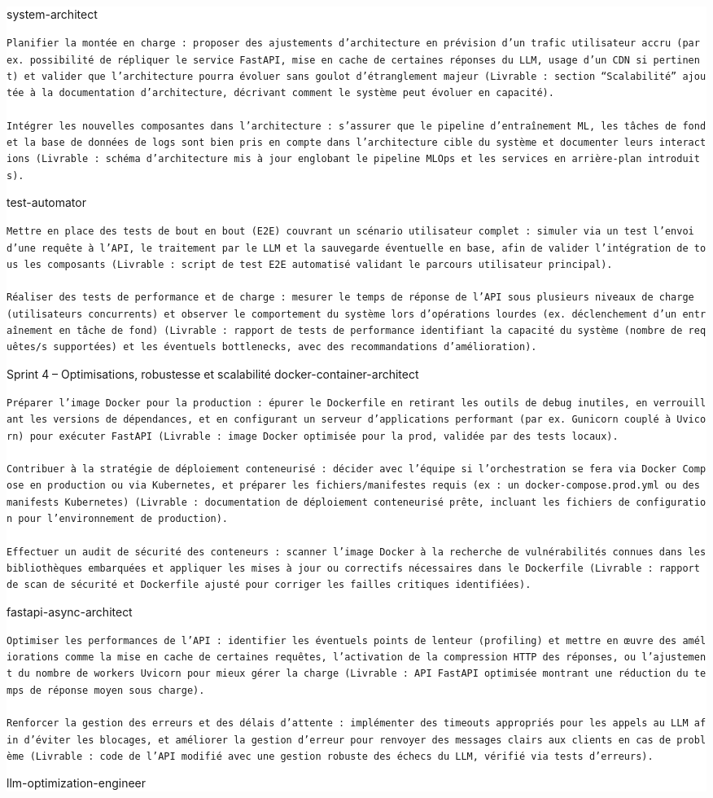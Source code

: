 system-architect

    Planifier la montée en charge : proposer des ajustements d’architecture en prévision d’un trafic utilisateur accru (par ex. possibilité de répliquer le service FastAPI, mise en cache de certaines réponses du LLM, usage d’un CDN si pertinent) et valider que l’architecture pourra évoluer sans goulot d’étranglement majeur (Livrable : section “Scalabilité” ajoutée à la documentation d’architecture, décrivant comment le système peut évoluer en capacité).

    Intégrer les nouvelles composantes dans l’architecture : s’assurer que le pipeline d’entraînement ML, les tâches de fond et la base de données de logs sont bien pris en compte dans l’architecture cible du système et documenter leurs interactions (Livrable : schéma d’architecture mis à jour englobant le pipeline MLOps et les services en arrière-plan introduits).

test-automator

    Mettre en place des tests de bout en bout (E2E) couvrant un scénario utilisateur complet : simuler via un test l’envoi d’une requête à l’API, le traitement par le LLM et la sauvegarde éventuelle en base, afin de valider l’intégration de tous les composants (Livrable : script de test E2E automatisé validant le parcours utilisateur principal).

    Réaliser des tests de performance et de charge : mesurer le temps de réponse de l’API sous plusieurs niveaux de charge (utilisateurs concurrents) et observer le comportement du système lors d’opérations lourdes (ex. déclenchement d’un entraînement en tâche de fond) (Livrable : rapport de tests de performance identifiant la capacité du système (nombre de requêtes/s supportées) et les éventuels bottlenecks, avec des recommandations d’amélioration).

Sprint 4 – Optimisations, robustesse et scalabilité
docker-container-architect

    Préparer l’image Docker pour la production : épurer le Dockerfile en retirant les outils de debug inutiles, en verrouillant les versions de dépendances, et en configurant un serveur d’applications performant (par ex. Gunicorn couplé à Uvicorn) pour exécuter FastAPI (Livrable : image Docker optimisée pour la prod, validée par des tests locaux).

    Contribuer à la stratégie de déploiement conteneurisé : décider avec l’équipe si l’orchestration se fera via Docker Compose en production ou via Kubernetes, et préparer les fichiers/manifestes requis (ex : un docker-compose.prod.yml ou des manifests Kubernetes) (Livrable : documentation de déploiement conteneurisé prête, incluant les fichiers de configuration pour l’environnement de production).

    Effectuer un audit de sécurité des conteneurs : scanner l’image Docker à la recherche de vulnérabilités connues dans les bibliothèques embarquées et appliquer les mises à jour ou correctifs nécessaires dans le Dockerfile (Livrable : rapport de scan de sécurité et Dockerfile ajusté pour corriger les failles critiques identifiées).

fastapi-async-architect

    Optimiser les performances de l’API : identifier les éventuels points de lenteur (profiling) et mettre en œuvre des améliorations comme la mise en cache de certaines requêtes, l’activation de la compression HTTP des réponses, ou l’ajustement du nombre de workers Uvicorn pour mieux gérer la charge (Livrable : API FastAPI optimisée montrant une réduction du temps de réponse moyen sous charge).

    Renforcer la gestion des erreurs et des délais d’attente : implémenter des timeouts appropriés pour les appels au LLM afin d’éviter les blocages, et améliorer la gestion d’erreur pour renvoyer des messages clairs aux clients en cas de problème (Livrable : code de l’API modifié avec une gestion robuste des échecs du LLM, vérifié via tests d’erreurs).

llm-optimization-engineer
